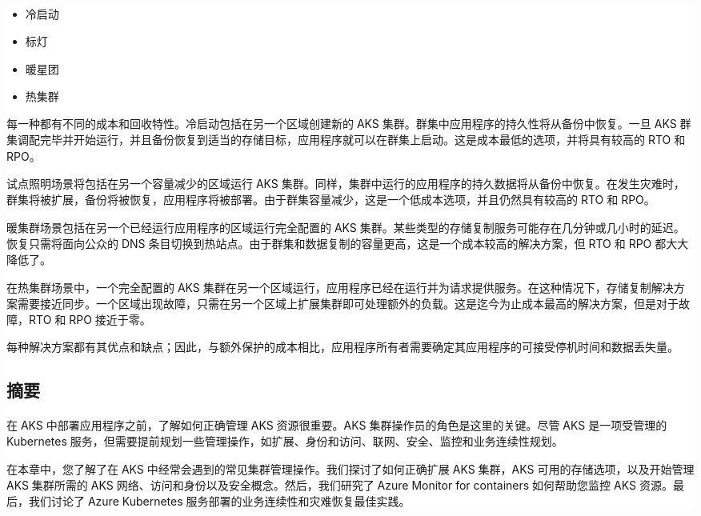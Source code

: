*   冷启动

*   标灯

*   暖星团

*   热集群

每一种都有不同的成本和回收特性。冷启动包括在另一个区域创建新的 AKS 集群。群集中应用程序的持久性将从备份中恢复。一旦 AKS 群集调配完毕并开始运行，并且备份恢复到适当的存储目标，应用程序就可以在群集上启动。这是成本最低的选项，并将具有较高的 RTO 和 RPO。

试点照明场景将包括在另一个容量减少的区域运行 AKS 集群。同样，集群中运行的应用程序的持久数据将从备份中恢复。在发生灾难时，群集将被扩展，备份将被恢复，应用程序将被部署。由于群集容量减少，这是一个低成本选项，并且仍然具有较高的 RTO 和 RPO。

暖集群场景包括在另一个已经运行应用程序的区域运行完全配置的 AKS 集群。某些类型的存储复制服务可能存在几分钟或几小时的延迟。恢复只需将面向公众的 DNS 条目切换到热站点。由于群集和数据复制的容量更高，这是一个成本较高的解决方案，但 RTO 和 RPO 都大大降低了。

在热集群场景中，一个完全配置的 AKS 集群在另一个区域运行，应用程序已经在运行并为请求提供服务。在这种情况下，存储复制解决方案需要接近同步。一个区域出现故障，只需在另一个区域上扩展集群即可处理额外的负载。这是迄今为止成本最高的解决方案，但是对于故障，RTO 和 RPO 接近于零。

每种解决方案都有其优点和缺点；因此，与额外保护的成本相比，应用程序所有者需要确定其应用程序的可接受停机时间和数据丢失量。

## 摘要

在 AKS 中部署应用程序之前，了解如何正确管理 AKS 资源很重要。AKS 集群操作员的角色是这里的关键。尽管 AKS 是一项受管理的 Kubernetes 服务，但需要提前规划一些管理操作，如扩展、身份和访问、联网、安全、监控和业务连续性规划。

在本章中，您了解了在 AKS 中经常会遇到的常见集群管理操作。我们探讨了如何正确扩展 AKS 集群，AKS 可用的存储选项，以及开始管理 AKS 集群所需的 AKS 网络、访问和身份以及安全概念。然后，我们研究了 Azure Monitor for containers 如何帮助您监控 AKS 资源。最后，我们讨论了 Azure Kubernetes 服务部署的业务连续性和灾难恢复最佳实践。